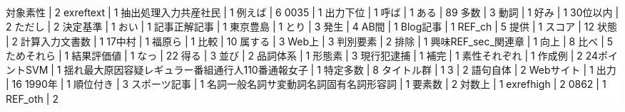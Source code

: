 対象素性 | 2
exreftext | 1
抽出処理入力共産社民 | 1
例えば | 6
0035 | 1
出力下位 | 1
呼ば | 1
ある | 89
多数 | 3
動詞 | 1
好み | 1
30位以内 | 2
ただし | 2
決定基準 | 1
おい | 1
記事正解記事 | 1
東京豊島 | 1
とり | 3
発生 | 4
AB間 | 1
Blog記事 | 1
REF_ch | 5
提供 | 1
スコア | 12
状態 | 2
計算入力文書数 | 1
17中村 | 1
福原ら | 1
比較 | 10
属する | 3
Web上 | 3
判別要素 | 2
排除 | 1
興味REF_sec_関連章 | 1
向上 | 8
比べ | 5
ためそれら | 1
結果評価値 | 1
なっ | 22
得る | 3
並び | 2
品詞体系 | 1
形態素 | 3
現行犯逮捕 | 1
補完 | 1
素性それぞれ | 1
作成例 | 2
24ポイントSVM | 1
揺れ最大原因容疑レギュラー番組通行人110番通報女子 | 1
特定多数 | 8
タイトル群 | 1
3 | 2
語句自体 | 2
Webサイト | 1
出力 | 16
1990年 | 1
順位付き | 3
スポーツ記事 | 1
名詞一般名詞サ変動詞名詞固有名詞形容詞 | 1
要素数 | 2
対数上 | 1
exrefhigh | 2
0862 | 1
REF_oth | 2